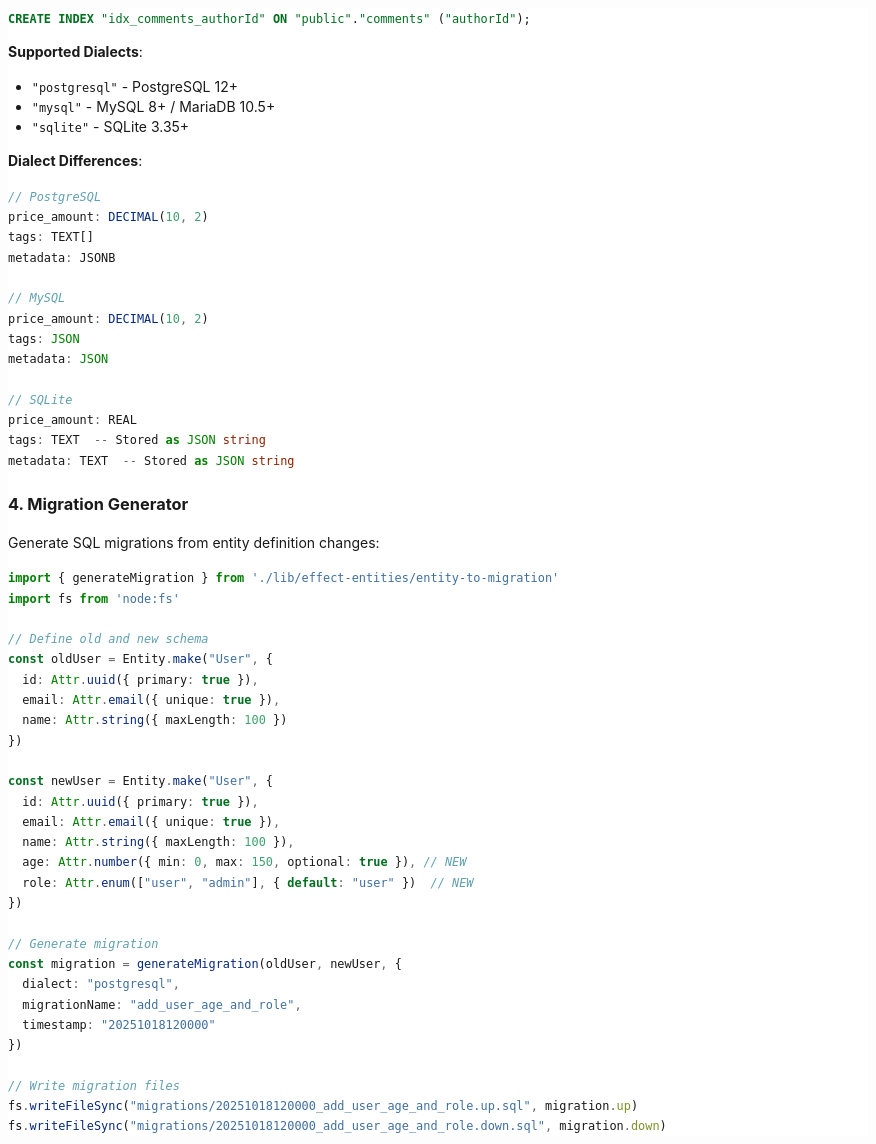 ```sql
CREATE INDEX "idx_comments_authorId" ON "public"."comments" ("authorId");
```

**Supported Dialects**:
- `"postgresql"` - PostgreSQL 12+
- `"mysql"` - MySQL 8+ / MariaDB 10.5+
- `"sqlite"` - SQLite 3.35+

**Dialect Differences**:
```typescript
// PostgreSQL
price_amount: DECIMAL(10, 2)
tags: TEXT[]
metadata: JSONB

// MySQL
price_amount: DECIMAL(10, 2)
tags: JSON
metadata: JSON

// SQLite
price_amount: REAL
tags: TEXT  -- Stored as JSON string
metadata: TEXT  -- Stored as JSON string
```

### 4. Migration Generator

Generate SQL migrations from entity definition changes:

```typescript
import { generateMigration } from './lib/effect-entities/entity-to-migration'
import fs from 'node:fs'

// Define old and new schema
const oldUser = Entity.make("User", {
  id: Attr.uuid({ primary: true }),
  email: Attr.email({ unique: true }),
  name: Attr.string({ maxLength: 100 })
})

const newUser = Entity.make("User", {
  id: Attr.uuid({ primary: true }),
  email: Attr.email({ unique: true }),
  name: Attr.string({ maxLength: 100 }),
  age: Attr.number({ min: 0, max: 150, optional: true }), // NEW
  role: Attr.enum(["user", "admin"], { default: "user" })  // NEW
})

// Generate migration
const migration = generateMigration(oldUser, newUser, {
  dialect: "postgresql",
  migrationName: "add_user_age_and_role",
  timestamp: "20251018120000"
})

// Write migration files
fs.writeFileSync("migrations/20251018120000_add_user_age_and_role.up.sql", migration.up)
fs.writeFileSync("migrations/20251018120000_add_user_age_and_role.down.sql", migration.down)
```
